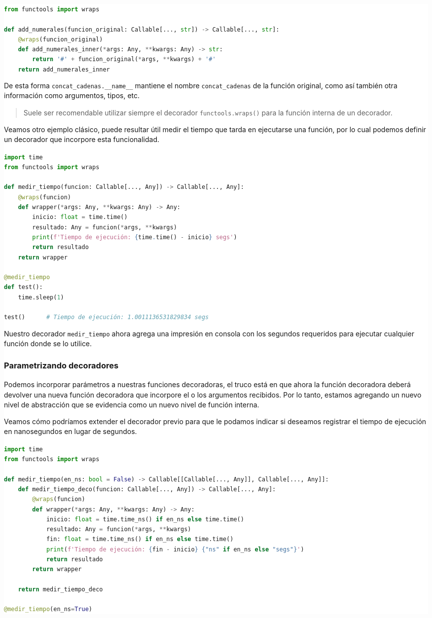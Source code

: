```python
from functools import wraps

def add_numerales(funcion_original: Callable[..., str]) -> Callable[..., str]:
    @wraps(funcion_original)
    def add_numerales_inner(*args: Any, **kwargs: Any) -> str:
        return '#' + funcion_original(*args, **kwargs) + '#'
    return add_numerales_inner
```
De esta forma `concat_cadenas.__name__` mantiene el nombre `concat_cadenas` de la función original, como así también otra información como argumentos, tipos, etc.

> Suele ser recomendable utilizar siempre el decorador `functools.wraps()` para la función interna de un decorador.

Veamos otro ejemplo clásico, puede resultar útil medir el tiempo que tarda en ejecutarse una función, por lo cual podemos definir un decorador que incorpore esta funcionalidad.

```python
import time
from functools import wraps

def medir_tiempo(funcion: Callable[..., Any]) -> Callable[..., Any]:
    @wraps(funcion)
    def wrapper(*args: Any, **kwargs: Any) -> Any:
        inicio: float = time.time()
        resultado: Any = funcion(*args, **kwargs)
        print(f'Tiempo de ejecución: {time.time() - inicio} segs')
        return resultado
    return wrapper

@medir_tiempo
def test():
    time.sleep(1)

test()      # Tiempo de ejecución: 1.0011136531829834 segs
```
Nuestro decorador `medir_tiempo` ahora agrega una impresión en consola con los segundos requeridos para ejecutar cualquier función donde se lo utilice.

### Parametrizando decoradores
Podemos incorporar parámetros a nuestras funciones decoradoras, el truco está en que ahora la función decoradora deberá devolver una nueva función decoradora que incorpore el o los argumentos recibidos. Por lo tanto, estamos agregando un nuevo nivel de abstracción que se evidencia como un nuevo nivel de función interna.

Veamos cómo podríamos extender el decorador previo para que le podamos indicar si deseamos registrar el tiempo de ejecución en nanosegundos en lugar de segundos.

```python
import time
from functools import wraps

def medir_tiempo(en_ns: bool = False) -> Callable[[Callable[..., Any]], Callable[..., Any]]:
    def medir_tiempo_deco(funcion: Callable[..., Any]) -> Callable[..., Any]:
        @wraps(funcion)
        def wrapper(*args: Any, **kwargs: Any) -> Any:
            inicio: float = time.time_ns() if en_ns else time.time()
            resultado: Any = funcion(*args, **kwargs)
            fin: float = time.time_ns() if en_ns else time.time()
            print(f'Tiempo de ejecución: {fin - inicio} {"ns" if en_ns else "segs"}')
            return resultado
        return wrapper
    
    return medir_tiempo_deco

@medir_tiempo(en_ns=True)
```